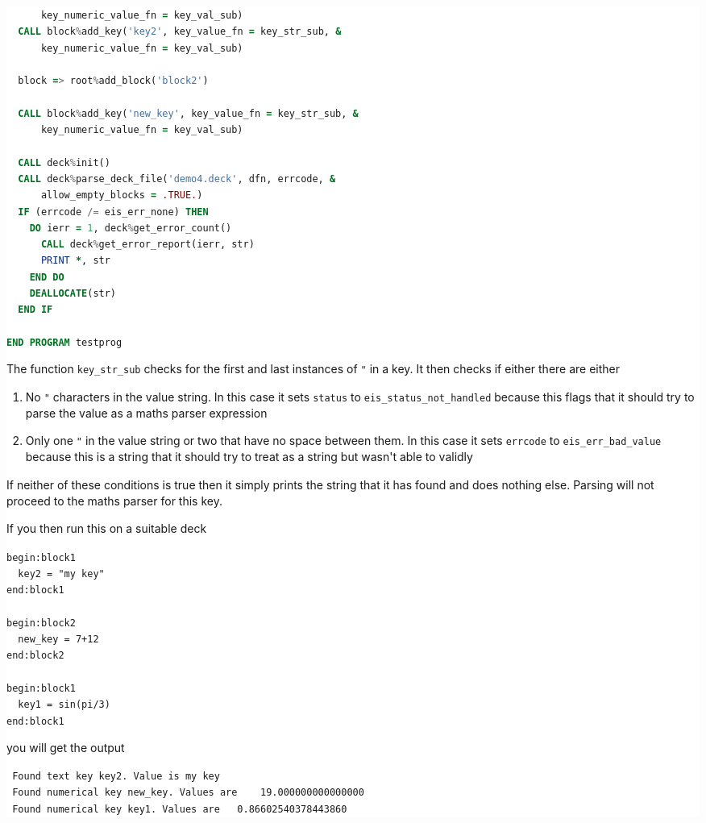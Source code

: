 ```fortran
      key_numeric_value_fn = key_val_sub)
  CALL block%add_key('key2', key_value_fn = key_str_sub, &
      key_numeric_value_fn = key_val_sub)

  block => root%add_block('block2')

  CALL block%add_key('new_key', key_value_fn = key_str_sub, &
      key_numeric_value_fn = key_val_sub)

  CALL deck%init()
  CALL deck%parse_deck_file('demo4.deck', dfn, errcode, &
      allow_empty_blocks = .TRUE.)
  IF (errcode /= eis_err_none) THEN
    DO ierr = 1, deck%get_error_count()
      CALL deck%get_error_report(ierr, str)
      PRINT *, str
    END DO
    DEALLOCATE(str)
  END IF

END PROGRAM testprog
```

The function `key_str_sub` checks for the first and last instances of `"` in a key. It then checks if either there are either

1. No `"` characters in the value string. In this case it sets `status` to `eis_status_not_handled` because this flags that it should try to parse the value as a maths parser expression

2. Only one `"` in the value string or two that have no space between them. In this case it sets `errcode` to `eis_err_bad_value` because this is a string that it should try to treat as a string but wasn't able to validly

If neither of these conditions is true then it simply prints the string that it has found and does nothing else. Parsing will not proceed to the maths parser for this key.

If you then run this on a suitable deck
```
begin:block1
  key2 = "my key"
end:block1

begin:block2
  new_key = 7+12
end:block2

begin:block1
  key1 = sin(pi/3)
end:block1
```

you will get the output

```
 Found text key key2. Value is my key
 Found numerical key new_key. Values are    19.000000000000000     
 Found numerical key key1. Values are   0.86602540378443860  
```
